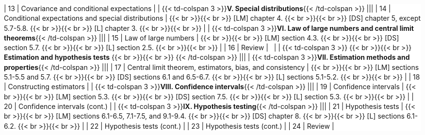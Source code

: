 | 13 | Covariance and conditional expectations |
| {{< td-colspan 3 >}}**V. Special distributions**{{< /td-colspan >}} |||
| 14 | Conditional expectations and special distributions |  {{< br >}}{{< br >}} \[LM\] chapter 4. {{< br >}}{{< br >}} \[DS\] chapter 5, except 5.7-5.8. {{< br >}}{{< br >}} \[L\] chapter 3. {{< br >}}{{< br >}}  |
| {{< td-colspan 3 >}}**VI. Law of large numbers and central limit theorems**{{< /td-colspan >}} |||
| 15 | Law of large numbers |  {{< br >}}{{< br >}} \[LM\] section 4.3. {{< br >}}{{< br >}} \[DS\] section 5.7. {{< br >}}{{< br >}} \[L\] section 2.5. {{< br >}}{{< br >}}  |
| 16 | Review | &nbsp; |
| {{< td-colspan 3 >}} {{< br >}}{{< br >}} **Estimation and hypothesis tests** {{< br >}}{{< br >}} {{< /td-colspan >}} |||
| {{< td-colspan 3 >}}**VII. Estimation methods and properties**{{< /td-colspan >}} |||
| 17 | Central limit theorem, estimators, bias, and consistency |  {{< br >}}{{< br >}} \[LM\] sections 5.1-5.5 and 5.7. {{< br >}}{{< br >}} \[DS\] sections 6.1 and 6.5-6.7. {{< br >}}{{< br >}} \[L\] sections 5.1-5.2. {{< br >}}{{< br >}}  |
| 18 | Constructing estimators |
| {{< td-colspan 3 >}}**VIII. Confidence intervals**{{< /td-colspan >}} |||
| 19 | Confidence intervals |  {{< br >}}{{< br >}} \[LM\] section 5.3. {{< br >}}{{< br >}} \[DS\] section 7.5. {{< br >}}{{< br >}} \[L\] section 5.3. {{< br >}}{{< br >}}  |
| 20 | Confidence intervals (cont.) |
| {{< td-colspan 3 >}}**IX. Hypothesis testing**{{< /td-colspan >}} |||
| 21 | Hypothesis tests |  {{< br >}}{{< br >}} \[LM\] sections 6.1-6.5, 7.1-7.5, and 9.1-9.4. {{< br >}}{{< br >}} \[DS\] chapter 8. {{< br >}}{{< br >}} \[L\] sections 6.1-6.2. {{< br >}}{{< br >}}  |
| 22 | Hypothesis tests (cont.) |
| 23 | Hypothesis tests (cont.) |
| 24 | Review |